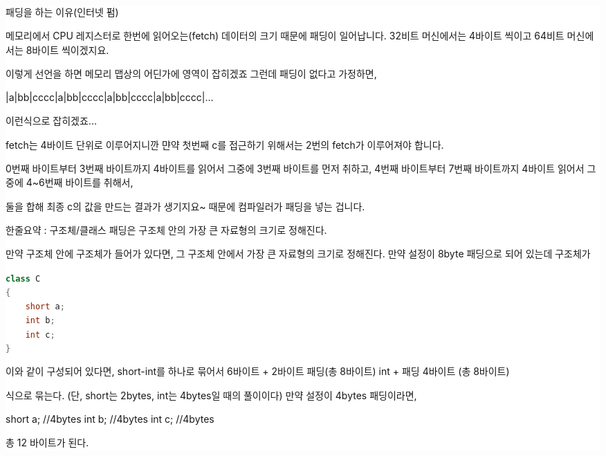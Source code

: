 패딩을 하는 이유(인터넷 펌)

메모리에서 CPU 레지스터로 한번에 읽어오는(fetch) 데이터의 크기 때문에 패딩이 일어납니다. 32비트 머신에서는 4바이트 씩이고 64비트 머신에서는 8바이트 씩이겠지요.

이렇게 선언을 하면 메모리 맵상의 어딘가에 영역이 잡히겠죠 그런데 패딩이 없다고 가정하면,


|a|bb|cccc|a|bb|cccc|a|bb|cccc|a|bb|cccc|...


이런식으로 잡히겠죠...

fetch는 4바이트 단위로 이루어지니깐 먄약 첫번째 c를 접근하기 위해서는 2번의 fetch가 이루어져야 합니다.

0번째 바이트부터 3번째 바이트까지 4바이트를 읽어서 그중에 3번째 바이트를 먼저 취하고,
4번째 바이트부터 7번째 바이트까지 4바이트 읽어서 그중에 4~6번째 바이트를 취해서,

둘을 합해 최종 c의 값을 만드는 결과가 생기지요~ 때문에 컴파일러가 패딩을 넣는 겁니다.

한줄요약 : 구조체/클래스 패딩은 구조체 안의 가장 큰 자료형의 크기로 정해진다.

만약 구조체 안에 구조체가 들어가 있다면, 그 구조체 안에서 가장 큰 자료형의 크기로 정해진다.
만약 설정이 8byte 패딩으로 되어 있는데 구조체가

```c++
class C
{
    short a;
    int b;
    int c;
}
```

이와 같이 구성되어 있다면, short-int를 하나로 묶어서 6바이트 + 2바이트 패딩(총 8바이트) int + 패딩 4바이트 (총 8바이트)

식으로 묶는다.  (단, short는 2bytes, int는 4bytes일 때의 풀이이다) 만약 설정이 4bytes 패딩이라면,

short a;   //4bytes
int b;     //4bytes
int c;     //4bytes

총 12 바이트가 된다.
